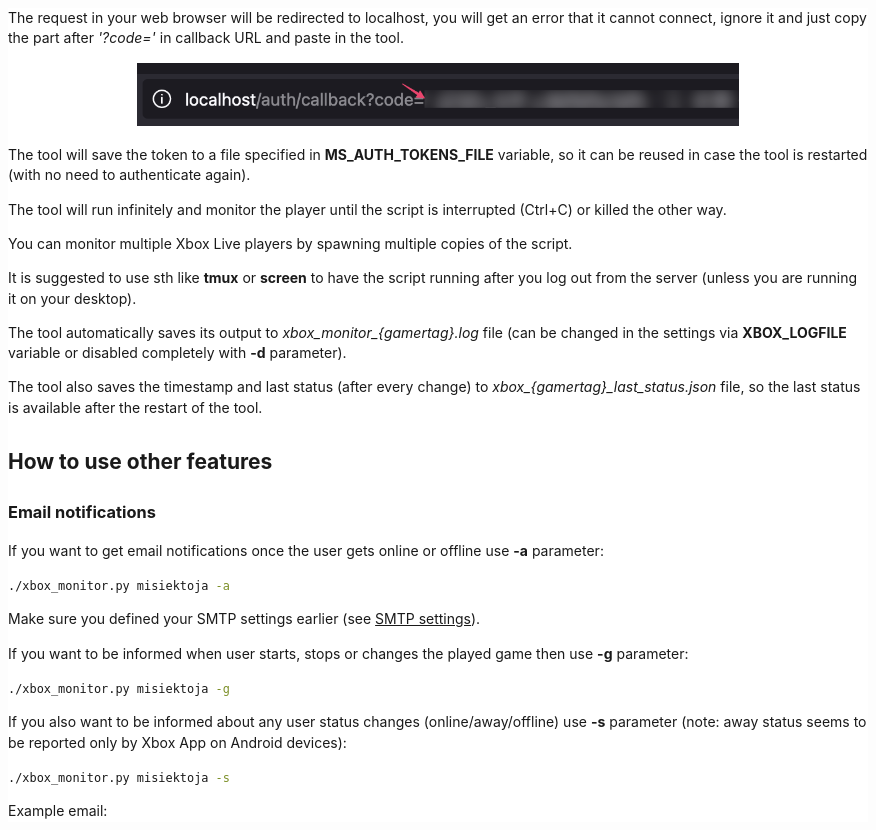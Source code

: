 The request in your web browser will be redirected to localhost, you will get an error that it cannot connect, ignore it and just copy the part after *'?code='* in callback URL and paste in the tool.

<p align="center">
   <img src="./assets/xbox_monitor_oauth2.png" alt="xbox_monitor_oauth2" width="70%"/>
</p>

The tool will save the token to a file specified in **MS_AUTH_TOKENS_FILE** variable, so it can be reused in case the tool is restarted (with no need to authenticate again).

The tool will run infinitely and monitor the player until the script is interrupted (Ctrl+C) or killed the other way.

You can monitor multiple Xbox Live players by spawning multiple copies of the script. 

It is suggested to use sth like **tmux** or **screen** to have the script running after you log out from the server (unless you are running it on your desktop).

The tool automatically saves its output to *xbox_monitor_{gamertag}.log* file (can be changed in the settings via **XBOX_LOGFILE** variable or disabled completely with **-d** parameter).

The tool also saves the timestamp and last status (after every change) to *xbox_{gamertag}_last_status.json* file, so the last status is available after the restart of the tool.

## How to use other features

### Email notifications

If you want to get email notifications once the user gets online or offline use **-a** parameter:

```sh
./xbox_monitor.py misiektoja -a
```

Make sure you defined your SMTP settings earlier (see [SMTP settings](#smtp-settings)).

If you want to be informed when user starts, stops or changes the played game then use **-g** parameter:

```sh
./xbox_monitor.py misiektoja -g
```

If you also want to be informed about any user status changes (online/away/offline) use **-s** parameter (note: away status seems to be reported only by Xbox App on Android devices):

```sh
./xbox_monitor.py misiektoja -s
```

Example email:

<p align="center">